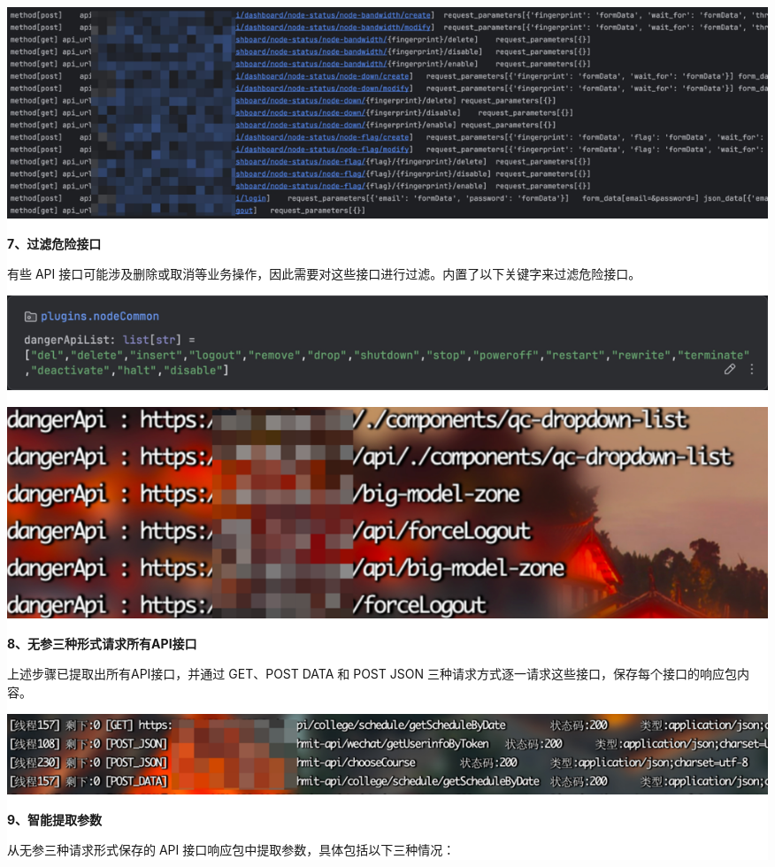 ![img](imgs/wps13.jpg) 

**7、过滤危险接口**

有些 API 接口可能涉及删除或取消等业务操作，因此需要对这些接口进行过滤。内置了以下关键字来过滤危险接口。

![img](imgs/wps14.jpg) 

![img](imgs/wps15.jpg) 

**8、无参三种形式请求所有API接口**

上述步骤已提取出所有API接口，并通过 GET、POST DATA 和 POST JSON 三种请求方式逐一请求这些接口，保存每个接口的响应包内容。

![img](imgs/wps16.jpg) 

**9、智能提取参数**

从无参三种请求形式保存的 API 接口响应包中提取参数，具体包括以下三种情况：
